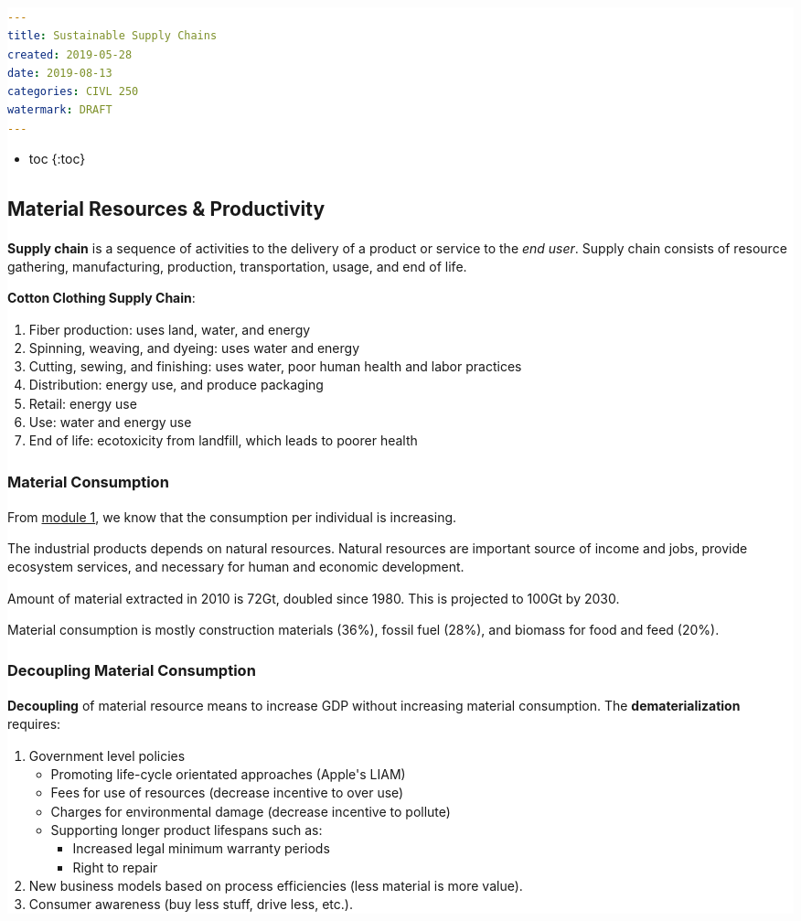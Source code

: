 ```yaml
---
title: Sustainable Supply Chains
created: 2019-05-28
date: 2019-08-13
categories: CIVL 250
watermark: DRAFT
---
```


- toc
{:toc}

## Material Resources & Productivity

**Supply chain** is a sequence of activities to the delivery of a product or service to the *end user*. Supply chain consists of resource gathering, manufacturing, production, transportation, usage, and end of life.

**Cotton Clothing Supply Chain**:

1. Fiber production: uses land, water, and energy
2. Spinning, weaving, and dyeing: uses water and energy
3. Cutting, sewing, and finishing: uses water, poor human health and labor practices
4. Distribution: energy use, and produce packaging
5. Retail: energy use
6. Use: water and energy use
7. End of life: ecotoxicity from landfill, which leads to poorer health

### Material Consumption

From [module 1](module1), we know that the consumption per individual is increasing.

The industrial products depends on natural resources. Natural resources are important source of income and jobs, provide ecosystem services, and necessary for human and economic development.

Amount of material extracted in 2010 is 72Gt, doubled since 1980. This is projected to 100Gt by 2030.

Material consumption is mostly construction materials (36%), fossil fuel (28%), and biomass for food and feed (20%).

### Decoupling Material Consumption

**Decoupling** of material resource means to increase GDP without increasing material consumption. The **dematerialization** requires:

1. Government level policies
   - Promoting life-cycle orientated approaches (Apple's LIAM)
   - Fees for use of resources (decrease incentive to over use)
   - Charges for environmental damage (decrease incentive to pollute)
   - Supporting longer product lifespans such as:
     - Increased legal minimum warranty periods
     - Right to repair
2. New business models based on process efficiencies (less material is more value).
3. Consumer awareness (buy less stuff, drive less, etc.).
